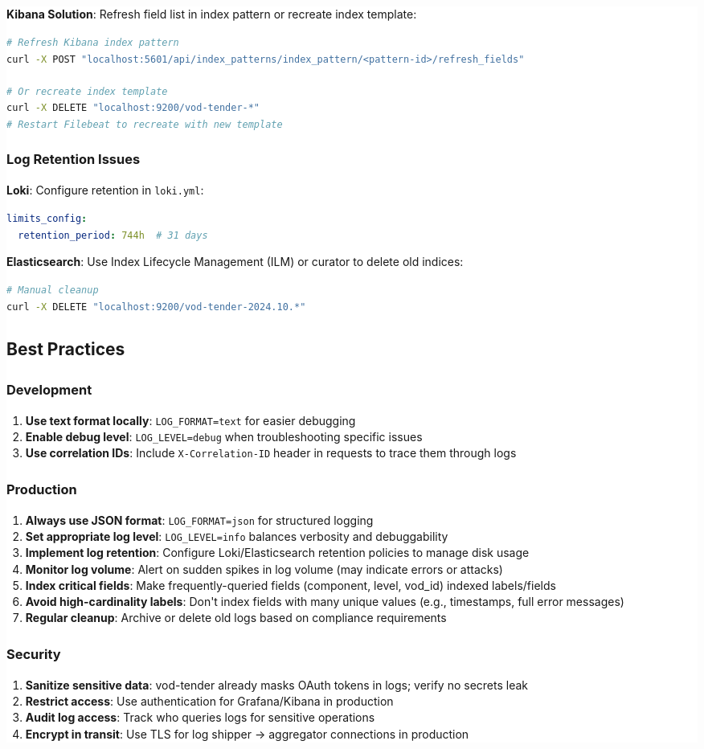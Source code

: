 **Kibana Solution**: Refresh field list in index pattern or recreate index template:

```bash
# Refresh Kibana index pattern
curl -X POST "localhost:5601/api/index_patterns/index_pattern/<pattern-id>/refresh_fields"

# Or recreate index template
curl -X DELETE "localhost:9200/vod-tender-*"
# Restart Filebeat to recreate with new template
```

### Log Retention Issues

**Loki**: Configure retention in `loki.yml`:

```yaml
limits_config:
  retention_period: 744h  # 31 days
```

**Elasticsearch**: Use Index Lifecycle Management (ILM) or curator to delete old indices:

```bash
# Manual cleanup
curl -X DELETE "localhost:9200/vod-tender-2024.10.*"
```

## Best Practices

### Development

1. **Use text format locally**: `LOG_FORMAT=text` for easier debugging
2. **Enable debug level**: `LOG_LEVEL=debug` when troubleshooting specific issues
3. **Use correlation IDs**: Include `X-Correlation-ID` header in requests to trace them through logs

### Production

1. **Always use JSON format**: `LOG_FORMAT=json` for structured logging
2. **Set appropriate log level**: `LOG_LEVEL=info` balances verbosity and debuggability
3. **Implement log retention**: Configure Loki/Elasticsearch retention policies to manage disk usage
4. **Monitor log volume**: Alert on sudden spikes in log volume (may indicate errors or attacks)
5. **Index critical fields**: Make frequently-queried fields (component, level, vod_id) indexed labels/fields
6. **Avoid high-cardinality labels**: Don't index fields with many unique values (e.g., timestamps, full error messages)
7. **Regular cleanup**: Archive or delete old logs based on compliance requirements

### Security

1. **Sanitize sensitive data**: vod-tender already masks OAuth tokens in logs; verify no secrets leak
2. **Restrict access**: Use authentication for Grafana/Kibana in production
3. **Audit log access**: Track who queries logs for sensitive operations
4. **Encrypt in transit**: Use TLS for log shipper → aggregator connections in production
